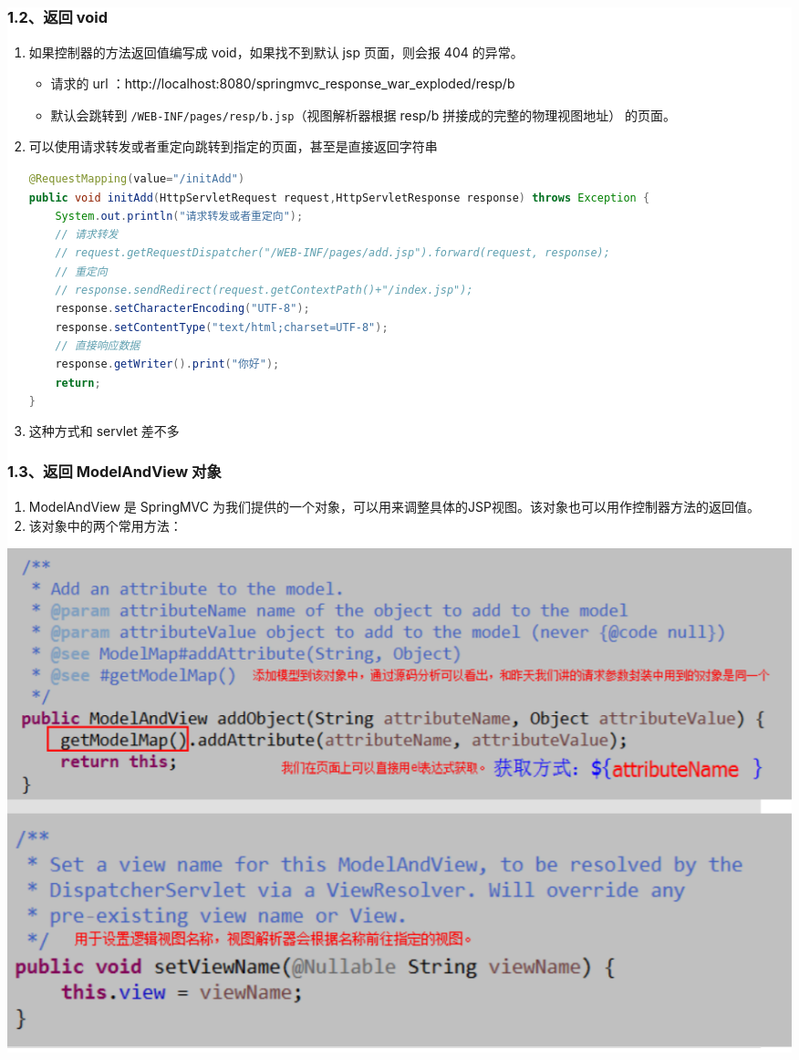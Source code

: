 ### 1.2、返回 void

1.  如果控制器的方法返回值编写成 void，如果找不到默认 jsp 页面，则会报 404 的异常。 

    - 请求的 url ：http://localhost:8080/springmvc_response_war_exploded/resp/b

    -  默认会跳转到 `/WEB-INF/pages/resp/b.jsp`（视图解析器根据 resp/b 拼接成的完整的物理视图地址） 的页面。

2. 可以使用请求转发或者重定向跳转到指定的页面，甚至是直接返回字符串

    ```java
    @RequestMapping(value="/initAdd")
    public void initAdd(HttpServletRequest request,HttpServletResponse response) throws Exception {
    	System.out.println("请求转发或者重定向");
        // 请求转发
        // request.getRequestDispatcher("/WEB-INF/pages/add.jsp").forward(request, response);
        // 重定向
        // response.sendRedirect(request.getContextPath()+"/index.jsp");
        response.setCharacterEncoding("UTF-8");
        response.setContentType("text/html;charset=UTF-8");
        // 直接响应数据
        response.getWriter().print("你好");
        return;
    }
    ```

3. 这种方式和 servlet 差不多

### 1.3、返回 ModelAndView 对象

1. ModelAndView 是 SpringMVC 为我们提供的一个对象，可以用来调整具体的JSP视图。该对象也可以用作控制器方法的返回值。 
2. 该对象中的两个常用方法：

![image-20201107153204455](spring-mvc.assets/image-20201107153204455.png)
